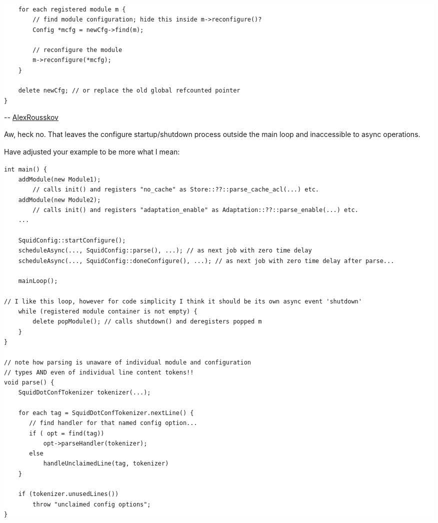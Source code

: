         for each registered module m {
            // find module configuration; hide this inside m->reconfigure()?
            Config *mcfg = newCfg->find(m);
    
            // reconfigure the module
            m->reconfigure(*mcfg);
        }
    
        delete newCfg; // or replace the old global refcounted pointer
    }

\--
[AlexRousskov](/AlexRousskov)

Aw, heck no. That leaves the configure startup/shutdown process outside
the main loop and inaccessible to async operations.

Have adjusted your example to be more what I mean:

    int main() {
        addModule(new Module1);
            // calls init() and registers "no_cache" as Store::??::parse_cache_acl(...) etc.
        addModule(new Module2);
            // calls init() and registers "adaptation_enable" as Adaptation::??::parse_enable(...) etc.
        ...
    
        SquidConfig::startConfigure();
        scheduleAsync(..., SquidConfig::parse(), ...); // as next job with zero time delay
        scheduleAsync(..., SquidConfig::doneConfigure(), ...); // as next job with zero time delay after parse...
    
        mainLoop();
    
    // I like this loop, however for code simplicity I think it should be its own async event 'shutdown'
        while (registered module container is not empty) {
            delete popModule(); // calls shutdown() and deregisters popped m
        }
    }
    
    // note how parsing is unaware of individual module and configuration
    // types AND even of individual line content tokens!!
    void parse() {
        SquidDotConfTokenizer tokenizer(...);
    
        for each tag = SquidDotConfTokenizer.nextLine() {
           // find handler for that named config option...
           if ( opt = find(tag)) 
               opt->parseHandler(tokenizer);
           else
               handleUnclaimedLine(tag, tokenizer)
        }
    
        if (tokenizer.unusedLines())
            throw "unclaimed config options";
    }
    